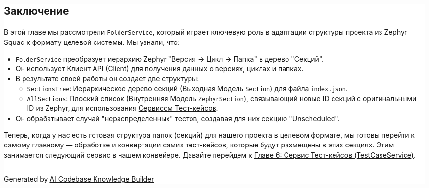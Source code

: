 ## Заключение

В этой главе мы рассмотрели `FolderService`, который играет ключевую роль в адаптации структуры проекта из Zephyr Squad к формату целевой системы. Мы узнали, что:

*   `FolderService` преобразует иерархию Zephyr "Версия -> Цикл -> Папка" в дерево "Секций".
*   Он использует [Клиент API (Client)](04_клиент_api__client__.md) для получения данных о версиях, циклах и папках.
*   В результате своей работы он создает две структуры:
    *   `SectionsTree`: Иерархическое дерево секций ([Выходная Модель](02_модели_данных__models__.md) `Section`) для файла `index.json`.
    *   `AllSections`: Плоский список ([Внутренняя Модель](02_модели_данных__models__.md) `ZephyrSection`), связывающий новые ID секций с оригинальными ID из Zephyr, для использования [Сервисом Тест-кейсов](06_сервис_тест_кейсов__testcaseservice__.md).
*   Он обрабатывает случай "нераспределенных" тестов, создавая для них секцию "Unscheduled".

Теперь, когда у нас есть готовая структура папок (секций) для нашего проекта в целевом формате, мы готовы перейти к самому главному — обработке и конвертации самих тест-кейсов, которые будут размещены в этих секциях. Этим занимается следующий сервис в нашем конвейере. Давайте перейдем к [Главе 6: Сервис Тест-кейсов (TestCaseService)](06_сервис_тест_кейсов__testcaseservice__.md).

---

Generated by [AI Codebase Knowledge Builder](https://github.com/The-Pocket/Tutorial-Codebase-Knowledge)